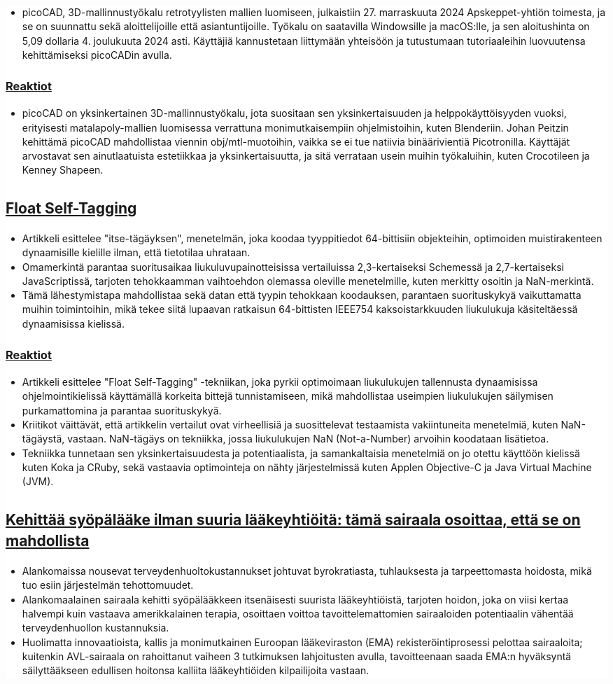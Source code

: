 - picoCAD, 3D-mallinnustyökalu retrotyylisten mallien luomiseen, julkaistiin 27. marraskuuta 2024 Apskeppet-yhtiön toimesta, ja se on suunnattu sekä aloittelijoille että asiantuntijoille. Työkalu on saatavilla Windowsille ja macOS:lle, ja sen aloitushinta on 5,09 dollaria 4. joulukuuta 2024 asti. Käyttäjiä kannustetaan liittymään yhteisöön ja tutustumaan tutoriaaleihin luovuutensa kehittämiseksi picoCADin avulla.

### [Reaktiot](https://news.ycombinator.com/item?id=42262734)

- picoCAD on yksinkertainen 3D-mallinnustyökalu, jota suositaan sen yksinkertaisuuden ja helppokäyttöisyyden vuoksi, erityisesti matalapoly-mallien luomisessa verrattuna monimutkaisempiin ohjelmistoihin, kuten Blenderiin. Johan Peitzin kehittämä picoCAD mahdollistaa viennin obj/mtl-muotoihin, vaikka se ei tue natiivia binäärivientiä Picotronilla. Käyttäjät arvostavat sen ainutlaatuista estetiikkaa ja yksinkertaisuutta, ja sitä verrataan usein muihin työkaluihin, kuten Crocotileen ja Kenney Shapeen.

## [Float Self-Tagging](https://arxiv.org/abs/2411.16544)

- Artikkeli esittelee "itse-tägäyksen", menetelmän, joka koodaa tyyppitiedot 64-bittisiin objekteihin, optimoiden muistirakenteen dynaamisille kielille ilman, että tietotilaa uhrataan.
- Omamerkintä parantaa suoritusaikaa liukuluvupainotteisissa vertailuissa 2,3-kertaiseksi Schemessä ja 2,7-kertaiseksi JavaScriptissä, tarjoten tehokkaamman vaihtoehdon olemassa oleville menetelmille, kuten merkitty osoitin ja NaN-merkintä.
- Tämä lähestymistapa mahdollistaa sekä datan että tyypin tehokkaan koodauksen, parantaen suorituskykyä vaikuttamatta muihin toimintoihin, mikä tekee siitä lupaavan ratkaisun 64-bittisten IEEE754 kaksoistarkkuuden liukulukuja käsiteltäessä dynaamisissa kielissä.

### [Reaktiot](https://news.ycombinator.com/item?id=42260030)

- Artikkeli esittelee "Float Self-Tagging" -tekniikan, joka pyrkii optimoimaan liukulukujen tallennusta dynaamisissa ohjelmointikielissä käyttämällä korkeita bittejä tunnistamiseen, mikä mahdollistaa useimpien liukulukujen säilymisen purkamattomina ja parantaa suorituskykyä.
- Kriitikot väittävät, että artikkelin vertailut ovat virheellisiä ja suosittelevat testaamista vakiintuneita menetelmiä, kuten NaN-tägäystä, vastaan. NaN-tägäys on tekniikka, jossa liukulukujen NaN (Not-a-Number) arvoihin koodataan lisätietoa.
- Tekniikka tunnetaan sen yksinkertaisuudesta ja potentiaalista, ja samankaltaisia menetelmiä on jo otettu käyttöön kielissä kuten Koka ja CRuby, sekä vastaavia optimointeja on nähty järjestelmissä kuten Applen Objective-C ja Java Virtual Machine (JVM).

## [Kehittää syöpälääke ilman suuria lääkeyhtiöitä: tämä sairaala osoittaa, että se on mahdollista](https://www.ftm.nl/artikelen/ruzie-tussen-ziekenhuis-en-farma-industrie-over-goedkeuring-kankermedicijn)

- Alankomaissa nousevat terveydenhuoltokustannukset johtuvat byrokratiasta, tuhlauksesta ja tarpeettomasta hoidosta, mikä tuo esiin järjestelmän tehottomuudet.
- Alankomaalainen sairaala kehitti syöpälääkkeen itsenäisesti suurista lääkeyhtiöistä, tarjoten hoidon, joka on viisi kertaa halvempi kuin vastaava amerikkalainen terapia, osoittaen voittoa tavoittelemattomien sairaaloiden potentiaalin vähentää terveydenhuollon kustannuksia.
- Huolimatta innovaatioista, kallis ja monimutkainen Euroopan lääkeviraston (EMA) rekisteröintiprosessi pelottaa sairaaloita; kuitenkin AVL-sairaala on rahoittanut vaiheen 3 tutkimuksen lahjoitusten avulla, tavoitteenaan saada EMA:n hyväksyntä säilyttääkseen edullisen hoitonsa kalliita lääkeyhtiöiden kilpailijoita vastaan.
